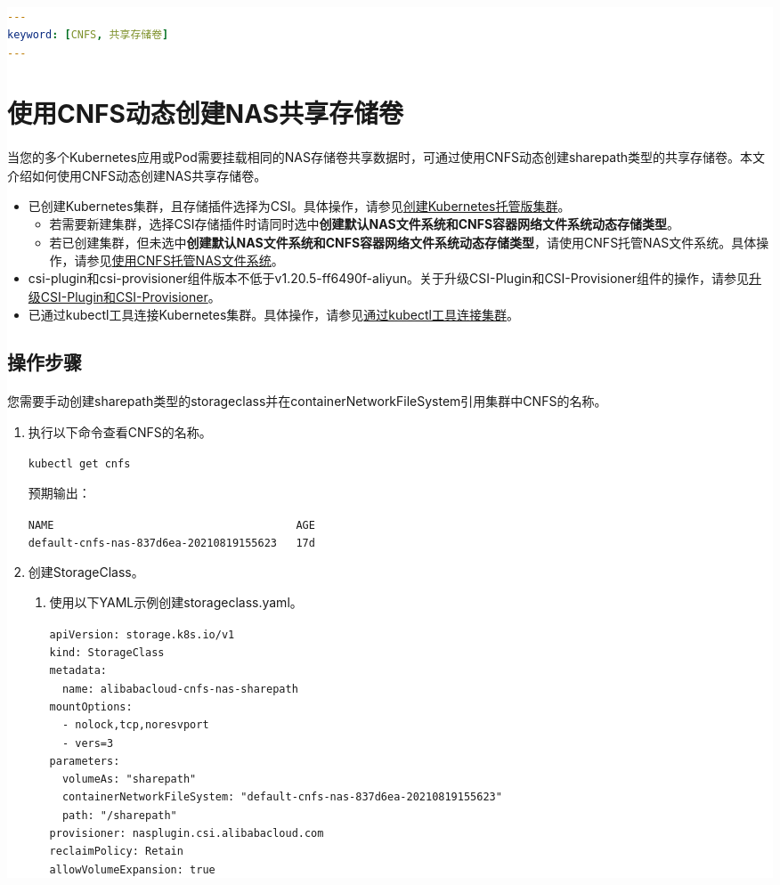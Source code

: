 ```yaml
---
keyword: [CNFS, 共享存储卷]
---
```


# 使用CNFS动态创建NAS共享存储卷

当您的多个Kubernetes应用或Pod需要挂载相同的NAS存储卷共享数据时，可通过使用CNFS动态创建sharepath类型的共享存储卷。本文介绍如何使用CNFS动态创建NAS共享存储卷。

-   已创建Kubernetes集群，且存储插件选择为CSI。具体操作，请参见[创建Kubernetes托管版集群](/intl.zh-CN/Kubernetes集群用户指南/集群/创建集群/创建Kubernetes托管版集群.md)。
    -   若需要新建集群，选择CSI存储插件时请同时选中**创建默认NAS文件系统和CNFS容器网络文件系统动态存储类型**。
    -   若已创建集群，但未选中**创建默认NAS文件系统和CNFS容器网络文件系统动态存储类型**，请使用CNFS托管NAS文件系统。具体操作，请参见[使用CNFS托管NAS文件系统](/intl.zh-CN/Kubernetes集群用户指南/存储-CSI/容器网络文件系统/使用CNFS托管NAS文件系统.md)。
-   csi-plugin和csi-provisioner组件版本不低于v1.20.5-ff6490f-aliyun。关于升级CSI-Plugin和CSI-Provisioner组件的操作，请参见[升级CSI-Plugin和CSI-Provisioner](/intl.zh-CN/Kubernetes集群用户指南/存储-CSI/安装与升级CSI组件.md)。
-   已通过kubectl工具连接Kubernetes集群。具体操作，请参见[通过kubectl工具连接集群](/intl.zh-CN/Kubernetes集群用户指南/集群/连接集群/通过kubectl工具连接集群.md)。

## 操作步骤

您需要手动创建sharepath类型的storageclass并在containerNetworkFileSystem引用集群中CNFS的名称。

1.  执行以下命令查看CNFS的名称。

    ```
    kubectl get cnfs
    ```

    预期输出：

    ```
    NAME                                      AGE
    default-cnfs-nas-837d6ea-20210819155623   17d
    ```

2.  创建StorageClass。

    1.  使用以下YAML示例创建storageclass.yaml。

        ```
        apiVersion: storage.k8s.io/v1
        kind: StorageClass
        metadata:
          name: alibabacloud-cnfs-nas-sharepath
        mountOptions:
          - nolock,tcp,noresvport
          - vers=3
        parameters:
          volumeAs: "sharepath"
          containerNetworkFileSystem: "default-cnfs-nas-837d6ea-20210819155623"
          path: "/sharepath"
        provisioner: nasplugin.csi.alibabacloud.com
        reclaimPolicy: Retain
        allowVolumeExpansion: true
        ```
